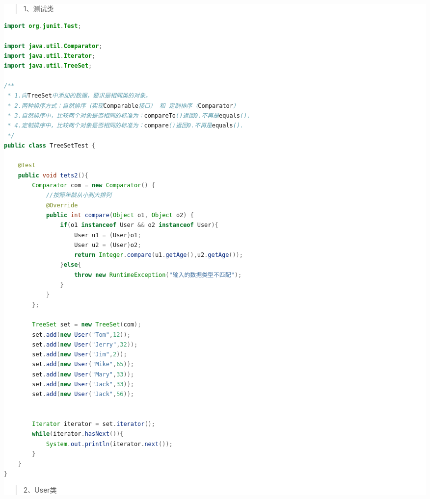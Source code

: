 > 1、测试类

```java
import org.junit.Test;

import java.util.Comparator;
import java.util.Iterator;
import java.util.TreeSet;

/**
 * 1.向TreeSet中添加的数据，要求是相同类的对象。
 * 2.两种排序方式：自然排序（实现Comparable接口） 和 定制排序（Comparator）
 * 3.自然排序中，比较两个对象是否相同的标准为：compareTo()返回0.不再是equals().
 * 4.定制排序中，比较两个对象是否相同的标准为：compare()返回0.不再是equals().
 */
public class TreeSetTest {

    @Test
    public void tets2(){
        Comparator com = new Comparator() {
            //按照年龄从小到大排列
            @Override
            public int compare(Object o1, Object o2) {
                if(o1 instanceof User && o2 instanceof User){
                    User u1 = (User)o1;
                    User u2 = (User)o2;
                    return Integer.compare(u1.getAge(),u2.getAge());
                }else{
                    throw new RuntimeException("输入的数据类型不匹配");
                }
            }
        };

        TreeSet set = new TreeSet(com);
        set.add(new User("Tom",12));
        set.add(new User("Jerry",32));
        set.add(new User("Jim",2));
        set.add(new User("Mike",65));
        set.add(new User("Mary",33));
        set.add(new User("Jack",33));
        set.add(new User("Jack",56));


        Iterator iterator = set.iterator();
        while(iterator.hasNext()){
            System.out.println(iterator.next());
        }
    }
}
```

> 2、User类
